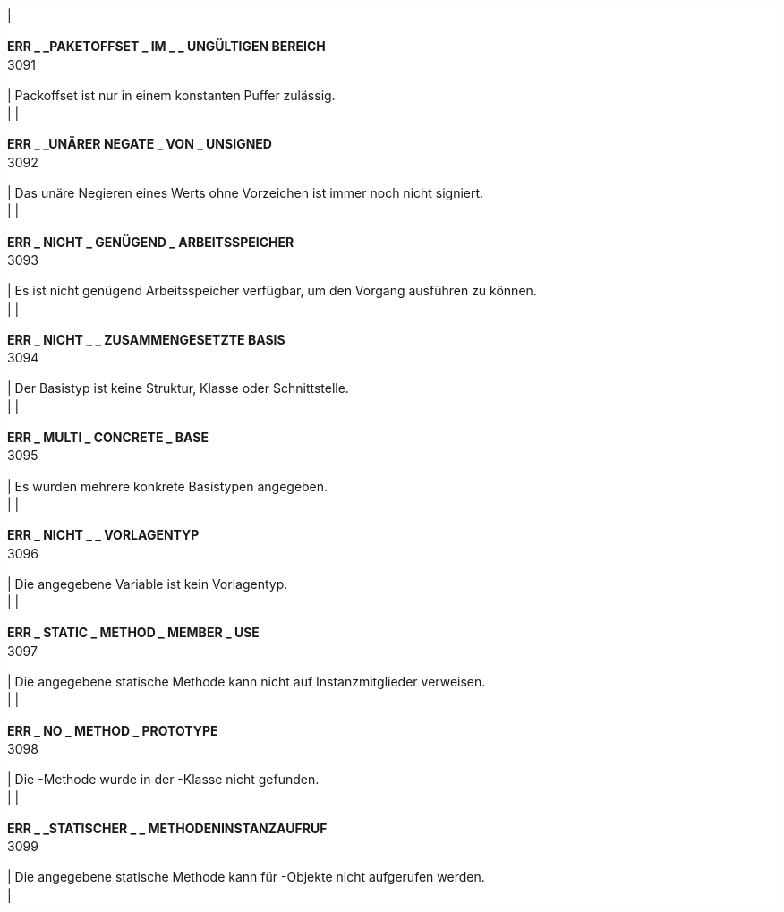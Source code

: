 | <span id="ERR_PACK_OFFSET_IN_INVALID_SCOPE"></span><span id="err_pack_offset_in_invalid_scope"></span><dl> <dt>**ERR \_ \_PAKETOFFSET \_ IM \_ \_ UNGÜLTIGEN BEREICH**</dt> <dt>3091</dt> </dl>                       | Packoffset ist nur in einem konstanten Puffer zulässig.<br/>                                                                                                                                                                                                                                                                                                                                    |
| <span id="ERR_UNARY_NEGATE_OF_UNSIGNED"></span><span id="err_unary_negate_of_unsigned"></span><dl> <dt>**ERR \_ \_UNÄRER NEGATE \_ VON \_ UNSIGNED**</dt> <dt>3092</dt> </dl>                                    | Das unäre Negieren eines Werts ohne Vorzeichen ist immer noch nicht signiert.<br/>                                                                                                                                                                                                                                                                                                                                   |
| <span id="ERR_OUT_OF_MEMORY"></span><span id="err_out_of_memory"></span><dl> <dt>**ERR \_ NICHT \_ GENÜGEND \_ ARBEITSSPEICHER**</dt> <dt>3093</dt> </dl>                                                                      | Es ist nicht genügend Arbeitsspeicher verfügbar, um den Vorgang ausführen zu können.<br/>                                                                                                                                                                                                                                                                                                                                    |
| <span id="ERR_NON_COMPOUND_BASE"></span><span id="err_non_compound_base"></span><dl> <dt>**ERR \_ NICHT \_ \_ ZUSAMMENGESETZTE BASIS**</dt> <dt>3094</dt> </dl>                                                          | Der Basistyp ist keine Struktur, Klasse oder Schnittstelle.<br/>                                                                                                                                                                                                                                                                                                                              |
| <span id="ERR_MULTI_CONCRETE_BASE"></span><span id="err_multi_concrete_base"></span><dl> <dt>**ERR \_ MULTI \_ CONCRETE \_ BASE**</dt> <dt>3095</dt> </dl>                                                    | Es wurden mehrere konkrete Basistypen angegeben.<br/>                                                                                                                                                                                                                                                                                                                                        |
| <span id="ERR_NOT_TEMPLATE_TYPE"></span><span id="err_not_template_type"></span><dl> <dt>**ERR \_ NICHT \_ \_ VORLAGENTYP**</dt> <dt>3096</dt> </dl>                                                          | Die angegebene Variable ist kein Vorlagentyp.<br/>                                                                                                                                                                                                                                                                                                                                       |
| <span id="ERR_STATIC_METHOD_MEMBER_USE"></span><span id="err_static_method_member_use"></span><dl> <dt>**ERR \_ STATIC \_ METHOD \_ MEMBER \_ USE**</dt> <dt>3097</dt> </dl>                                    | Die angegebene statische Methode kann nicht auf Instanzmitglieder verweisen.<br/>                                                                                                                                                                                                                                                                                                                        |
| <span id="ERR_NO_METHOD_PROTOTYPE"></span><span id="err_no_method_prototype"></span><dl> <dt>**ERR \_ NO \_ METHOD \_ PROTOTYPE**</dt> <dt>3098</dt> </dl>                                                    | Die -Methode wurde in der -Klasse nicht gefunden.<br/>                                                                                                                                                                                                                                                                                                                                                |
| <span id="ERR_STATIC_METHOD_INSTANCE_CALL"></span><span id="err_static_method_instance_call"></span><dl> <dt>**ERR \_ \_STATISCHER \_ \_ METHODENINSTANZAUFRUF**</dt> <dt>3099</dt> </dl>                           | Die angegebene statische Methode kann für -Objekte nicht aufgerufen werden.<br/>                                                                                                                                                                                                                                                                                                                             |